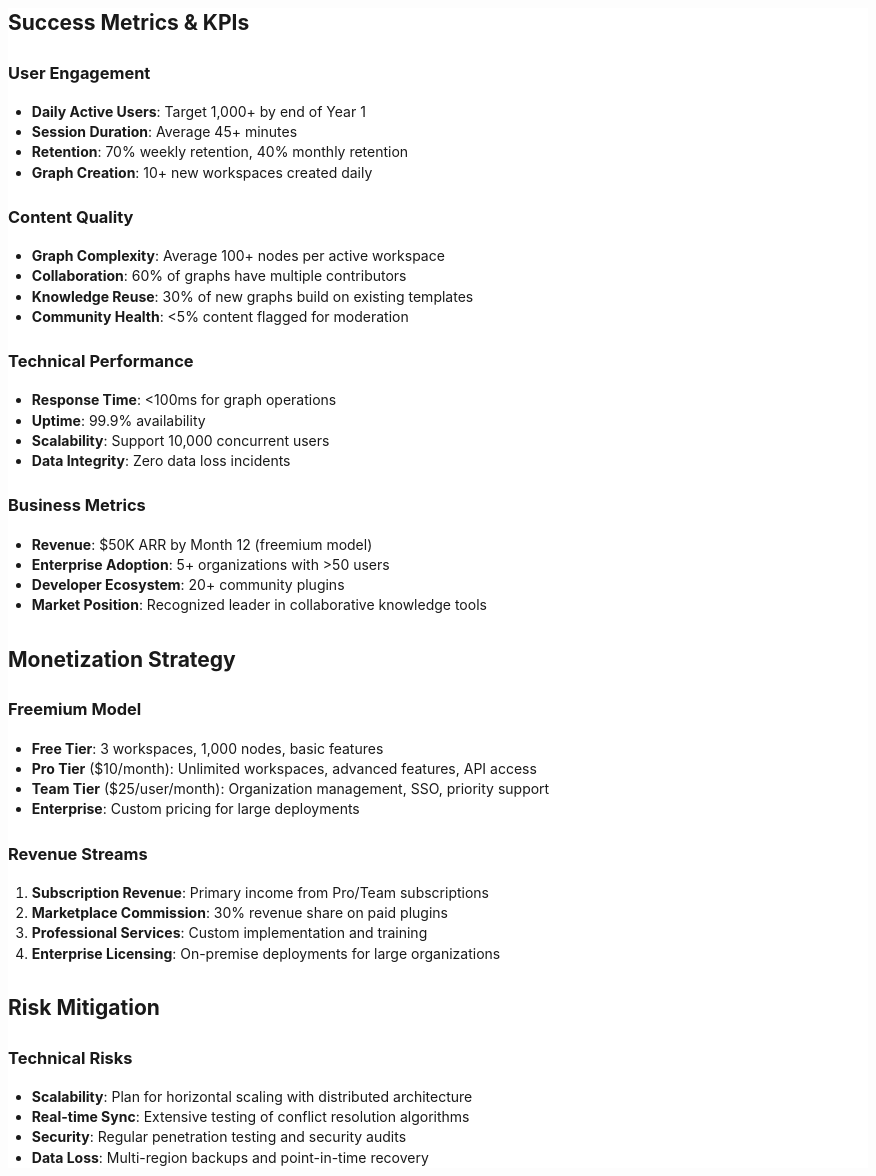 ## Success Metrics & KPIs

### User Engagement
- **Daily Active Users**: Target 1,000+ by end of Year 1
- **Session Duration**: Average 45+ minutes
- **Retention**: 70% weekly retention, 40% monthly retention
- **Graph Creation**: 10+ new workspaces created daily

### Content Quality  
- **Graph Complexity**: Average 100+ nodes per active workspace
- **Collaboration**: 60% of graphs have multiple contributors
- **Knowledge Reuse**: 30% of new graphs build on existing templates
- **Community Health**: <5% content flagged for moderation

### Technical Performance
- **Response Time**: <100ms for graph operations
- **Uptime**: 99.9% availability
- **Scalability**: Support 10,000 concurrent users
- **Data Integrity**: Zero data loss incidents

### Business Metrics
- **Revenue**: $50K ARR by Month 12 (freemium model)
- **Enterprise Adoption**: 5+ organizations with >50 users
- **Developer Ecosystem**: 20+ community plugins
- **Market Position**: Recognized leader in collaborative knowledge tools

## Monetization Strategy

### Freemium Model
- **Free Tier**: 3 workspaces, 1,000 nodes, basic features
- **Pro Tier** ($10/month): Unlimited workspaces, advanced features, API access
- **Team Tier** ($25/user/month): Organization management, SSO, priority support
- **Enterprise**: Custom pricing for large deployments

### Revenue Streams
1. **Subscription Revenue**: Primary income from Pro/Team subscriptions
2. **Marketplace Commission**: 30% revenue share on paid plugins
3. **Professional Services**: Custom implementation and training
4. **Enterprise Licensing**: On-premise deployments for large organizations

## Risk Mitigation

### Technical Risks
- **Scalability**: Plan for horizontal scaling with distributed architecture
- **Real-time Sync**: Extensive testing of conflict resolution algorithms  
- **Security**: Regular penetration testing and security audits
- **Data Loss**: Multi-region backups and point-in-time recovery
